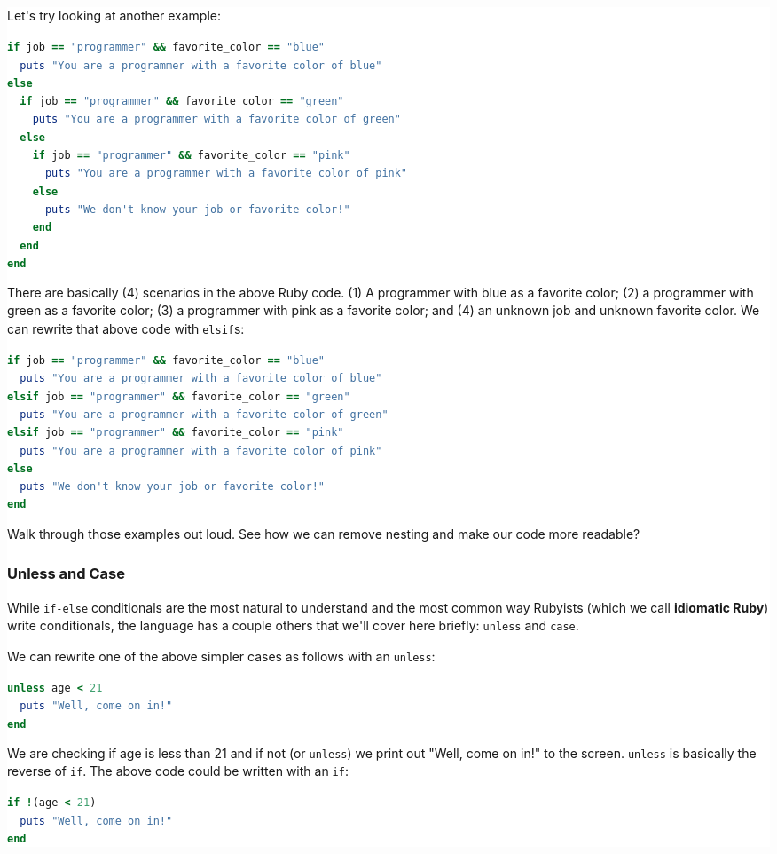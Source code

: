 Let's try looking at another example:

```ruby
if job == "programmer" && favorite_color == "blue"
  puts "You are a programmer with a favorite color of blue"
else
  if job == "programmer" && favorite_color == "green"
    puts "You are a programmer with a favorite color of green"
  else
    if job == "programmer" && favorite_color == "pink"
      puts "You are a programmer with a favorite color of pink"
    else
      puts "We don't know your job or favorite color!"
    end
  end
end
```

There are basically (4) scenarios in the above Ruby code. (1) A programmer with blue as a favorite color; (2) a programmer with green as a favorite color; (3) a programmer with pink as a favorite color; and (4) an unknown job and unknown favorite color. We can rewrite that above code with `elsif`s:

```ruby
if job == "programmer" && favorite_color == "blue"
  puts "You are a programmer with a favorite color of blue"
elsif job == "programmer" && favorite_color == "green"
  puts "You are a programmer with a favorite color of green"
elsif job == "programmer" && favorite_color == "pink"
  puts "You are a programmer with a favorite color of pink"
else
  puts "We don't know your job or favorite color!"
end
```

Walk through those examples out loud. See how we can remove nesting and make our code more readable?

### Unless and Case

While `if-else` conditionals are the most natural to understand and the most common way Rubyists (which we call **idiomatic Ruby**) write conditionals, the language has a couple others that we'll cover here briefly: `unless` and `case`.

We can rewrite one of the above simpler cases as follows with an `unless`:

```ruby
unless age < 21
  puts "Well, come on in!"
end
```

We are checking if age is less than 21 and if not (or `unless`) we print out "Well, come on in!" to the screen. `unless` is basically the reverse of `if`. The above code could be written with an `if`:

```ruby
if !(age < 21)
  puts "Well, come on in!"
end
```
